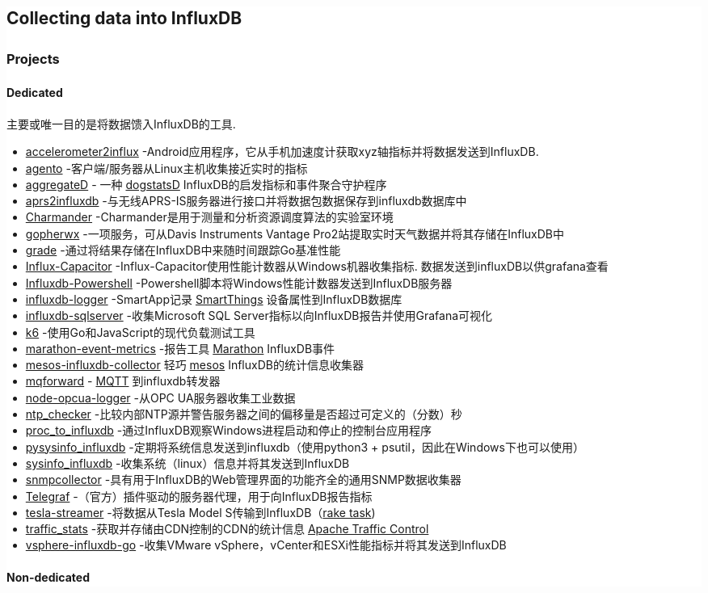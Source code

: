 ## Collecting data into InfluxDB

### Projects

#### Dedicated

主要或唯一目的是将数据馈入InfluxDB的工具.

* [accelerometer2influx](https://github.com/CorpGlory/accelerometer2influx) -Android应用程序，它从手机加速度计获取xyz轴指标并将数据发送到InfluxDB.
* [agento](https://github.com/abrander/agento) -客户端/服务器从Linux主机收集接近实时的指标
* [aggregateD](https://github.com/ccpgames/aggregateD) - 一种 [dogstatsD](https://docs.datadoghq.com/guides/dogstatsd/) InfluxDB的启发指标和事件聚合守护程序
* [aprs2influxdb](https://github.com/FaradayRF/aprs2influxdb) -与无线APRS-IS服务器进行接口并将数据包数据保存到influxdb数据库中
* [Charmander](https://github.com/att-innovate/charmander) -Charmander是用于测量和分析资源调度算法的实验室环境
* [gopherwx](https://github.com/chrissnell/gopherwx) -一项服务，可从Davis Instruments Vantage Pro2站提取实时天气数据并将其存储在InfluxDB中
* [grade](https://github.com/influxdata/grade) -通过将结果存储在InfluxDB中来随时间跟踪Go基准性能
* [Influx-Capacitor](https://github.com/poxet/Influx-Capacitor)  -Influx-Capacitor使用性能计数器从Windows机器收集指标.  数据发送到influxDB以供grafana查看
* [Influxdb-Powershell](https://github.com/vsavornin/Influxdb-Powershell) -Powershell脚本将Windows性能计数器发送到InfluxDB服务器
* [influxdb-logger](https://github.com/codersaur/SmartThings/tree/master/smartapps/influxdb-logger) -SmartApp记录 [SmartThings](https://www.smartthings.com/) 设备属性到InfluxDB数据库
* [influxdb-sqlserver](https://github.com/zensqlmonitor/influxdb-sqlserver) -收集Microsoft SQL Server指标以向InfluxDB报告并使用Grafana可视化
* [k6](https://github.com/loadimpact/k6) -使用Go和JavaScript的现代负载测试工具
* [marathon-event-metrics](https://github.com/Wikia/marathon-event-metrics) -报告工具 [Marathon](https://mesosphere.github.io/marathon/) InfluxDB事件
* [mesos-influxdb-collector](https://github.com/kpacha/mesos-influxdb-collector) 轻巧 [mesos](https://mesos.apache.org/) InfluxDB的统计信息收集器
* [mqforward](https://github.com/shirou/mqforward) - [MQTT](http://mqtt.org/) 到influxdb转发器
* [node-opcua-logger](https://github.com/coussej/node-opcua-logger) -从OPC UA服务器收集工业数据 
* [ntp_checker](https://github.com/fss1/ntp_checker) -比较内部NTP源并警告服务器之间的偏移量是否超过可定义的（分数）秒
* [proc_to_influxdb](https://github.com/d-led/proc_to_influxdb) -通过InfluxDB观察Windows进程启动和停止的控制台应用程序
* [pysysinfo_influxdb](https://github.com/nagylzs/pysysinfo_influxdb) -定期将系统信息发送到influxdb（使用python3 + psutil，因此在Windows下也可以使用）
* [sysinfo_influxdb](https://github.com/novaquark/sysinfo_influxdb) -收集系统（linux）信息并将其发送到InfluxDB
* [snmpcollector](https://github.com/toni-moreno/snmpcollector) -具有用于InfluxDB的Web管理界面的功能齐全的通用SNMP数据收集器
* [Telegraf](https://github.com/influxdata/telegraf) -（官方）插件驱动的服务器代理，用于向InfluxDB报告指标
* [tesla-streamer](https://github.com/timdorr/tesla-trip/blob/master/lib/tesla_stream_reader.rb) -将数据从Tesla Model S传输到InfluxDB（[rake task](https://github.com/timdorr/tesla-trip/blob/master/lib/tasks/tesla.rake#L12-L16))
* [traffic_stats](https://traffic-control-cdn.readthedocs.io/en/latest/overview/traffic_stats.html) -获取并存储由CDN控制的CDN的统计信息 [Apache Traffic Control](https://trafficcontrol.apache.org/)
* [vsphere-influxdb-go](https://github.com/Oxalide/vsphere-influxdb-go) -收集VMware vSphere，vCenter和ESXi性能指标并将其发送到InfluxDB

#### Non-dedicated
